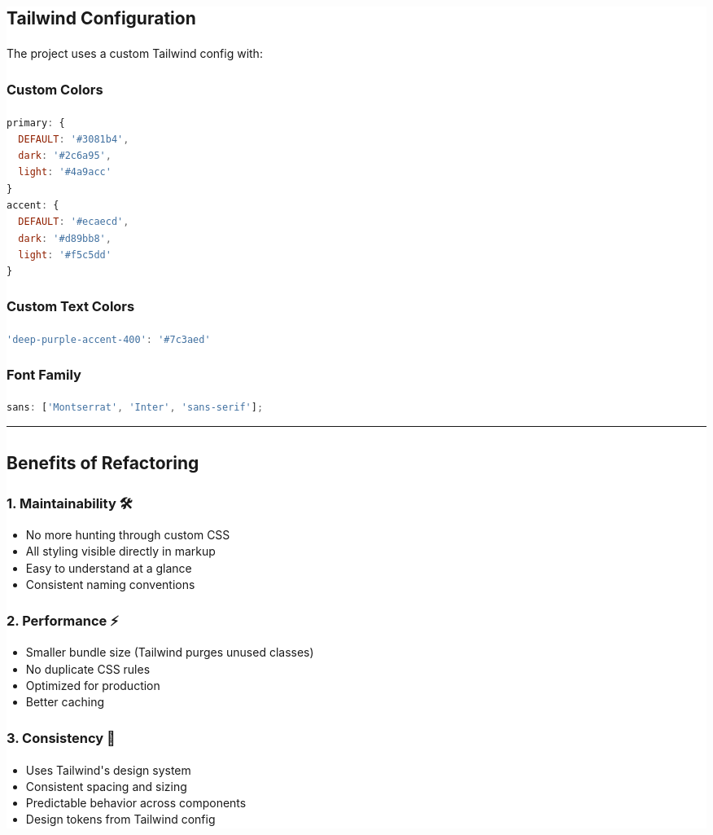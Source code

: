 
## Tailwind Configuration

The project uses a custom Tailwind config with:

### Custom Colors

```javascript
primary: {
  DEFAULT: '#3081b4',
  dark: '#2c6a95',
  light: '#4a9acc'
}
accent: {
  DEFAULT: '#ecaecd',
  dark: '#d89bb8',
  light: '#f5c5dd'
}
```

### Custom Text Colors

```javascript
'deep-purple-accent-400': '#7c3aed'
```

### Font Family

```javascript
sans: ['Montserrat', 'Inter', 'sans-serif'];
```

---

## Benefits of Refactoring

### 1. **Maintainability** 🛠️

- No more hunting through custom CSS
- All styling visible directly in markup
- Easy to understand at a glance
- Consistent naming conventions

### 2. **Performance** ⚡

- Smaller bundle size (Tailwind purges unused classes)
- No duplicate CSS rules
- Optimized for production
- Better caching

### 3. **Consistency** 🎨

- Uses Tailwind's design system
- Consistent spacing and sizing
- Predictable behavior across components
- Design tokens from Tailwind config
